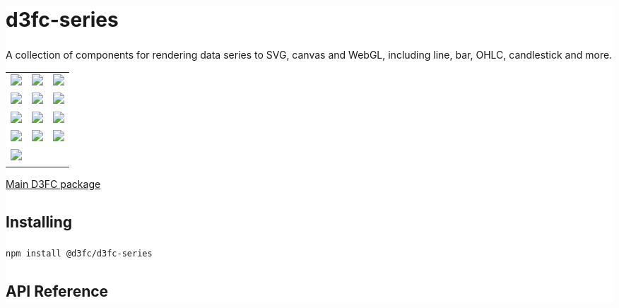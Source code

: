# d3fc-series

A collection of components for rendering data series to SVG, canvas and WebGL, including line, bar, OHLC, candlestick and more.

<table>
<tr>
  <td><a href="#boxplot"><img src="https://d3fc.io/examples/series-svg-boxplot/screenshot.png"/></a></td>
  <td><a href="#candlestick"><img src="https://d3fc.io/examples/series-svg-candlestick/screenshot.png"/></a></td>
  <td><a href="#line"><img src="https://d3fc.io/examples/series-svg-line/screenshot.png"/></a></td>
</tr>
<tr>
  <td><a href="#ohlc"><img src="https://d3fc.io/examples/series-svg-ohlc/screenshot.png"/></a></td>
  <td><a href="#area"><img src="https://d3fc.io/examples/series-svg-area/screenshot.png"/></a></td>
  <td><a href="#point"><img src="https://d3fc.io/examples/series-svg-point/screenshot.png"/></a></td>
</tr>
<tr>
  <td><a href="#bar"><img src="https://d3fc.io/examples/series-svg-bar/screenshot.png"/></a></td>
  <td><a href="#errorbar"><img src="https://d3fc.io/examples/series-svg-errorbar/screenshot.png"/></a></td>
  <td><a href="#multi"><img src="https://d3fc.io/examples/series-svg-multi/screenshot.png"/></a></td>
</tr>
<tr>
  <td><a href="#grouped"><img src="https://d3fc.io/examples/series-svg-grouped/screenshot.png"/></a></td>
  <td><a href="#stacked"><img src="https://d3fc.io/examples/series-svg-stacked/screenshot.png"/></a></td>
  <td><a href="#repeat"><img src="https://d3fc.io/examples/series-svg-repeat/screenshot.png"/></a></td>
</tr>
<tr>
  <td><a href="#heatmap"><img src="https://d3fc.io/examples/series-svg-heatmap/screenshot.png"/></a></td>
  <td></td>
  <td></td>
</tr>
</table>

[Main D3FC package](https://github.com/d3fc/d3fc)

## Installing

```bash
npm install @d3fc/d3fc-series
```

## API Reference

